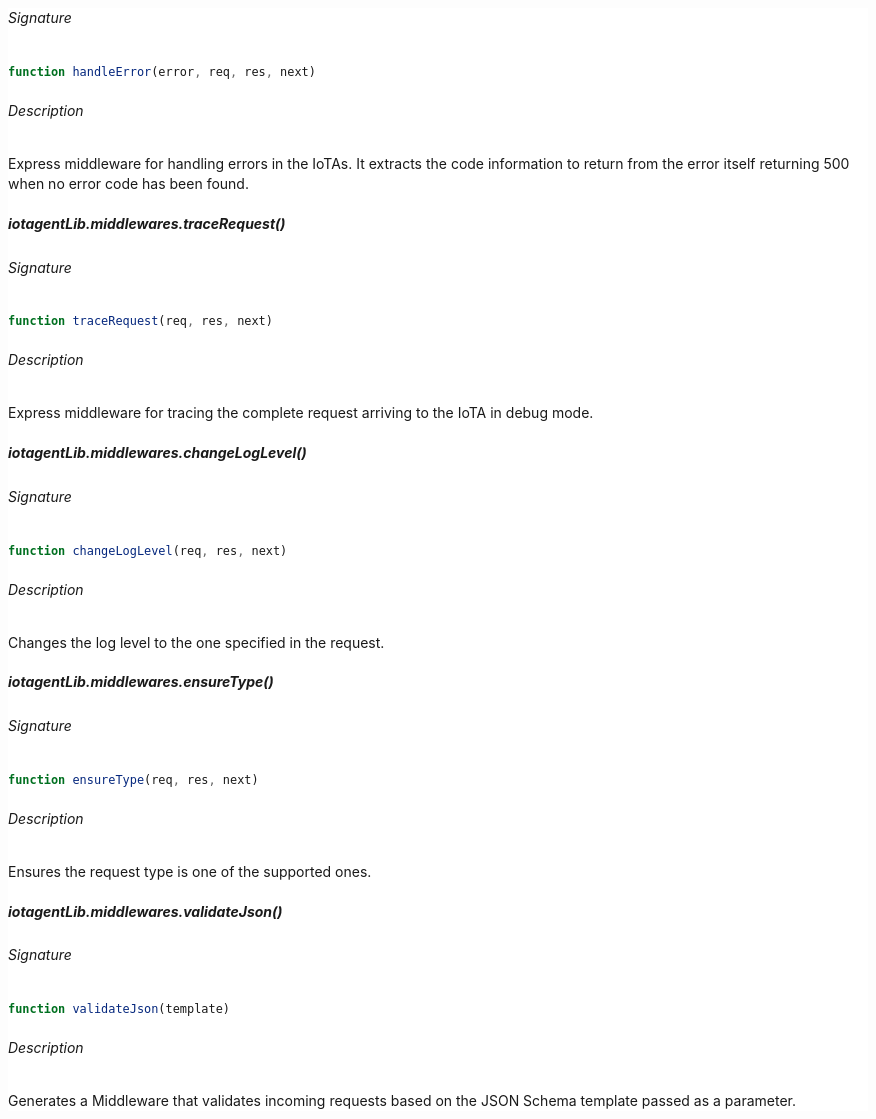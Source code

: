 ###### Signature

```javascript
function handleError(error, req, res, next)
```

###### Description

Express middleware for handling errors in the IoTAs. It extracts the code information to return from the error itself
returning 500 when no error code has been found.

##### iotagentLib.middlewares.traceRequest()

###### Signature

```javascript
function traceRequest(req, res, next)
```

###### Description

Express middleware for tracing the complete request arriving to the IoTA in debug mode.

##### iotagentLib.middlewares.changeLogLevel()

###### Signature

```javascript
function changeLogLevel(req, res, next)
```

###### Description

Changes the log level to the one specified in the request.

##### iotagentLib.middlewares.ensureType()

###### Signature

```javascript
function ensureType(req, res, next)
```

###### Description

Ensures the request type is one of the supported ones.

##### iotagentLib.middlewares.validateJson()

###### Signature

```javascript
function validateJson(template)
```

###### Description

Generates a Middleware that validates incoming requests based on the JSON Schema template passed as a parameter.
